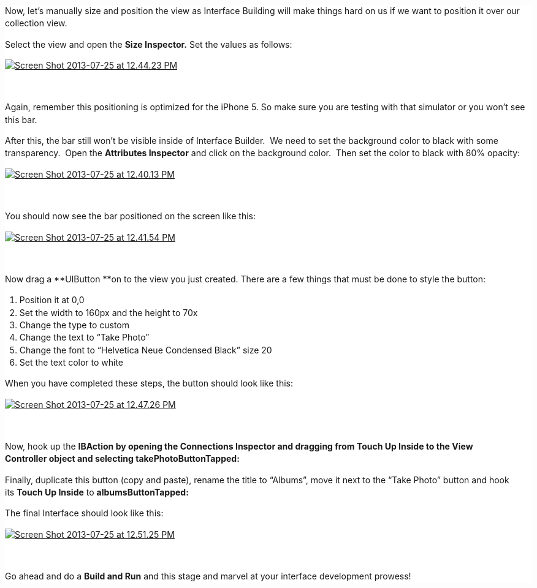 Now, let&#8217;s manually size and position the view as Interface Building will make things hard on us if we want to position it over our collection view.

Select the view and open the **Size Inspector.** Set the values as follows:

[<img alt="Screen Shot 2013-07-25 at 12.44.23 PM" src="http://brandontreb.com/wp-content/uploads/2013/07/Screen-Shot-2013-07-25-at-12.44.23-PM.png" width="260" height="168" />][10]

&nbsp;

Again, remember this positioning is optimized for the iPhone 5. So make sure you are testing with that simulator or you won&#8217;t see this bar.

After this, the bar still won&#8217;t be visible inside of Interface Builder.  We need to set the background color to black with some transparency.  Open the **Attributes Inspector** and click on the background color.  Then set the color to black with 80% opacity:

[<img alt="Screen Shot 2013-07-25 at 12.40.13 PM" src="http://brandontreb.com/wp-content/uploads/2013/07/Screen-Shot-2013-07-25-at-12.40.13-PM-177x300.png" width="177" height="300" />][11]

&nbsp;

You should now see the bar positioned on the screen like this:

[<img alt="Screen Shot 2013-07-25 at 12.41.54 PM" src="http://brandontreb.com/wp-content/uploads/2013/07/Screen-Shot-2013-07-25-at-12.41.54-PM-154x300.png" width="154" height="300" />][12]

&nbsp;

Now drag a **UIButton **on to the view you just created. There are a few things that must be done to style the button:

  1. Position it at 0,0
  2. Set the width to 160px and the height to 70x
  3. Change the type to custom
  4. Change the text to &#8220;Take Photo&#8221;
  5. Change the font to &#8220;Helvetica Neue Condensed Black&#8221; size 20
  6. Set the text color to white

When you have completed these steps, the button should look like this:

[<img alt="Screen Shot 2013-07-25 at 12.47.26 PM" src="http://brandontreb.com/wp-content/uploads/2013/07/Screen-Shot-2013-07-25-at-12.47.26-PM-300x213.png" width="300" height="213" />][13]

&nbsp;

Now, hook up the **IBAction **by opening the **Connections Inspector** and dragging from **Touch Up Inside** to the **View Controller** object and selecting t**akePhotoButtonTapped:**

Finally, duplicate this button (copy and paste), rename the title to &#8220;Albums&#8221;, move it next to the &#8220;Take Photo&#8221; button and hook its **Touch Up Inside** to **albumsButtonTapped:**

The final Interface should look like this:

[<img alt="Screen Shot 2013-07-25 at 12.51.25 PM" src="http://brandontreb.com/wp-content/uploads/2013/07/Screen-Shot-2013-07-25-at-12.51.25-PM-300x221.png" width="300" height="221" />][14]

&nbsp;

Go ahead and do a **Build and Run** and this stage and marvel at your interface development prowess!


 [1]: http://brandontreb.com/wp-content/uploads/2013/08/Screen-Shot-2013-08-09-at-8.36.42-PM.png
 [2]: http://brandontreb.com/iphone-programming-tutorial-creating-an-image-gallery-like-over-part-1
 [3]: http://brandontreb.com/wp-content/uploads/2013/07/Screen-Shot-2013-07-24-at-6.43.38-PM.png
 [4]: http://brandontreb.com/wp-content/uploads/2013/07/Screen-Shot-2013-07-24-at-6.46.35-PM.png
 [5]: http://brandontreb.com/wp-content/uploads/2013/07/Screen-Shot-2013-07-24-at-6.49.51-PM.png
 [6]: http://brandontreb.com/wp-content/uploads/2013/07/Screen-Shot-2013-07-24-at-7.07.14-PM.png
 [7]: http://brandontreb.com/wp-content/uploads/2013/07/Screen-Shot-2013-07-24-at-6.52.32-PM.png
 [8]: http://brandontreb.com/wp-content/uploads/2013/07/Screen-Shot-2013-07-24-at-7.10.39-PM.png
 [9]: http://brandontreb.com/wp-content/uploads/2013/07/Screen-Shot-2013-07-25-at-12.35.06-PM.png
 [10]: http://brandontreb.com/wp-content/uploads/2013/07/Screen-Shot-2013-07-25-at-12.44.23-PM.png
 [11]: http://brandontreb.com/wp-content/uploads/2013/07/Screen-Shot-2013-07-25-at-12.40.13-PM.png
 [12]: http://brandontreb.com/wp-content/uploads/2013/07/Screen-Shot-2013-07-25-at-12.41.54-PM.png
 [13]: http://brandontreb.com/wp-content/uploads/2013/07/Screen-Shot-2013-07-25-at-12.47.26-PM.png
 [14]: http://brandontreb.com/wp-content/uploads/2013/07/Screen-Shot-2013-07-25-at-12.51.25-PM.png
 [15]: https://github.com/brandontreb/OverPicker